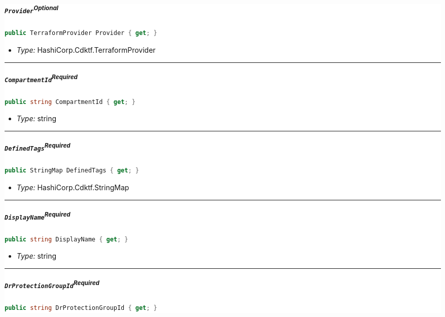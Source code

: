 ##### `Provider`<sup>Optional</sup> <a name="Provider" id="rhizo-co-terraform-provider-oci.dataOciDisasterRecoveryDrPlanExecution.DataOciDisasterRecoveryDrPlanExecution.property.provider"></a>

```csharp
public TerraformProvider Provider { get; }
```

- *Type:* HashiCorp.Cdktf.TerraformProvider

---

##### `CompartmentId`<sup>Required</sup> <a name="CompartmentId" id="rhizo-co-terraform-provider-oci.dataOciDisasterRecoveryDrPlanExecution.DataOciDisasterRecoveryDrPlanExecution.property.compartmentId"></a>

```csharp
public string CompartmentId { get; }
```

- *Type:* string

---

##### `DefinedTags`<sup>Required</sup> <a name="DefinedTags" id="rhizo-co-terraform-provider-oci.dataOciDisasterRecoveryDrPlanExecution.DataOciDisasterRecoveryDrPlanExecution.property.definedTags"></a>

```csharp
public StringMap DefinedTags { get; }
```

- *Type:* HashiCorp.Cdktf.StringMap

---

##### `DisplayName`<sup>Required</sup> <a name="DisplayName" id="rhizo-co-terraform-provider-oci.dataOciDisasterRecoveryDrPlanExecution.DataOciDisasterRecoveryDrPlanExecution.property.displayName"></a>

```csharp
public string DisplayName { get; }
```

- *Type:* string

---

##### `DrProtectionGroupId`<sup>Required</sup> <a name="DrProtectionGroupId" id="rhizo-co-terraform-provider-oci.dataOciDisasterRecoveryDrPlanExecution.DataOciDisasterRecoveryDrPlanExecution.property.drProtectionGroupId"></a>

```csharp
public string DrProtectionGroupId { get; }
```
